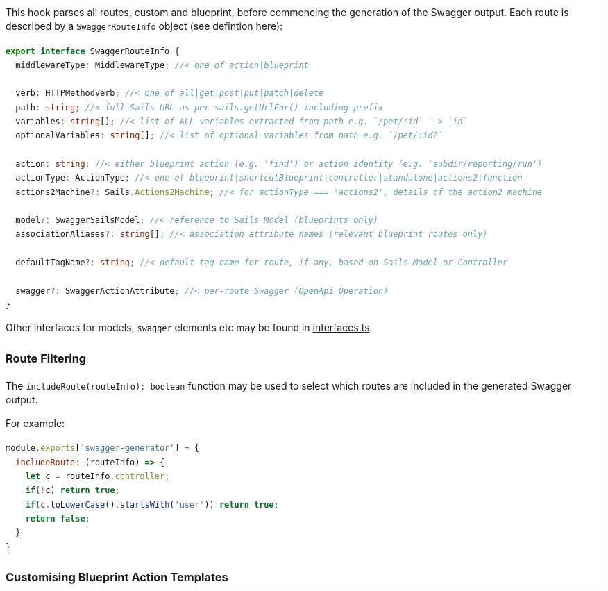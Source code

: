 This hook parses all routes, custom and blueprint, before commencing the generation of the Swagger output.
Each route is described by a `SwaggerRouteInfo` object
(see defintion [here](./lib/interfaces.ts#L184)):

```typescript
export interface SwaggerRouteInfo {
  middlewareType: MiddlewareType; //< one of action|blueprint

  verb: HTTPMethodVerb; //< one of all|get|post|put|patch|delete
  path: string; //< full Sails URL as per sails.getUrlFor() including prefix
  variables: string[]; //< list of ALL variables extracted from path e.g. `/pet/:id` --> `id`
  optionalVariables: string[]; //< list of optional variables from path e.g. `/pet/:id?`

  action: string; //< either blueprint action (e.g. 'find') or action identity (e.g. 'subdir/reporting/run')
  actionType: ActionType; //< one of blueprint|shortcutBlueprint|controller|standalone|actions2|function
  actions2Machine?: Sails.Actions2Machine; //< for actionType === 'actions2', details of the action2 machine

  model?: SwaggerSailsModel; //< reference to Sails Model (blueprints only)
  associationAliases?: string[]; //< association attribute names (relevant blueprint routes only)

  defaultTagName?: string; //< default tag name for route, if any, based on Sails Model or Controller

  swagger?: SwaggerActionAttribute; //< per-route Swagger (OpenApi Operation)
}
```

Other interfaces for models, `swagger` elements etc may be found in [interfaces.ts](./lib/interfaces.ts).


### Route Filtering

The `includeRoute(routeInfo): boolean` function may be used to select which routes are included in the generated Swagger output.

For example:
```javascript
module.exports['swagger-generator'] = {
  includeRoute: (routeInfo) => {
    let c = routeInfo.controller;
    if(!c) return true;
    if(c.toLowerCase().startsWith('user')) return true;
    return false;
  }
}
```

### Customising Blueprint Action Templates
